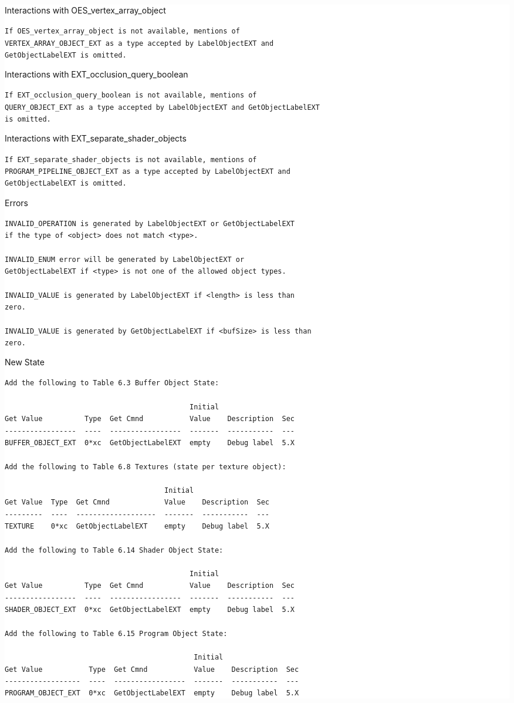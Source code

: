 Interactions with OES_vertex_array_object

    If OES_vertex_array_object is not available, mentions of 
    VERTEX_ARRAY_OBJECT_EXT as a type accepted by LabelObjectEXT and 
    GetObjectLabelEXT is omitted.

Interactions with EXT_occlusion_query_boolean

    If EXT_occlusion_query_boolean is not available, mentions of 
    QUERY_OBJECT_EXT as a type accepted by LabelObjectEXT and GetObjectLabelEXT
    is omitted.

Interactions with EXT_separate_shader_objects

    If EXT_separate_shader_objects is not available, mentions of 
    PROGRAM_PIPELINE_OBJECT_EXT as a type accepted by LabelObjectEXT and 
    GetObjectLabelEXT is omitted.
    
Errors

    INVALID_OPERATION is generated by LabelObjectEXT or GetObjectLabelEXT 
    if the type of <object> does not match <type>.
    
    INVALID_ENUM error will be generated by LabelObjectEXT or 
    GetObjectLabelEXT if <type> is not one of the allowed object types.
    
    INVALID_VALUE is generated by LabelObjectEXT if <length> is less than
    zero.

    INVALID_VALUE is generated by GetObjectLabelEXT if <bufSize> is less than
    zero.

New State

    Add the following to Table 6.3 Buffer Object State:
    
                                                Initial
    Get Value          Type  Get Cmnd           Value    Description  Sec
    -----------------  ----  -----------------  -------  -----------  ---
    BUFFER_OBJECT_EXT  0*xc  GetObjectLabelEXT  empty    Debug label  5.X

    Add the following to Table 6.8 Textures (state per texture object):
    
                                          Initial
    Get Value  Type  Get Cmnd             Value    Description  Sec
    ---------  ----  -------------------  -------  -----------  ---
    TEXTURE    0*xc  GetObjectLabelEXT    empty    Debug label  5.X

    Add the following to Table 6.14 Shader Object State:
    
                                                Initial
    Get Value          Type  Get Cmnd           Value    Description  Sec
    -----------------  ----  -----------------  -------  -----------  ---
    SHADER_OBJECT_EXT  0*xc  GetObjectLabelEXT  empty    Debug label  5.X

    Add the following to Table 6.15 Program Object State:
    
                                                 Initial
    Get Value           Type  Get Cmnd           Value    Description  Sec
    ------------------  ----  -----------------  -------  -----------  ---
    PROGRAM_OBJECT_EXT  0*xc  GetObjectLabelEXT  empty    Debug label  5.X
